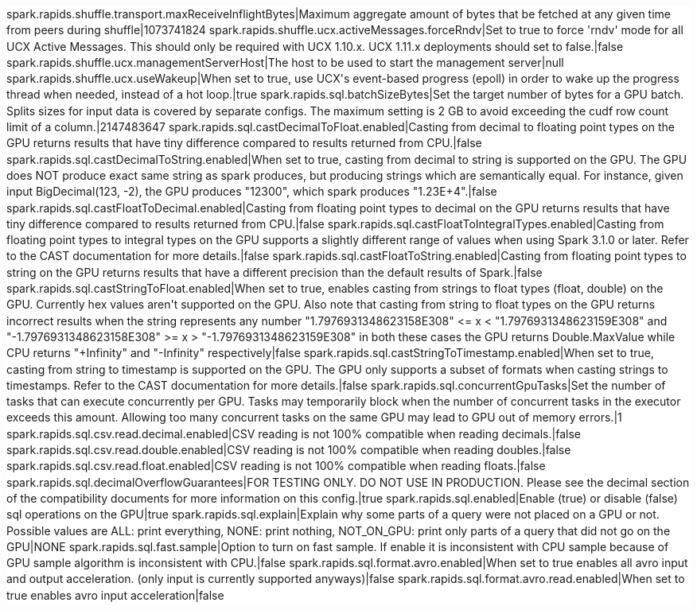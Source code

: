 <a name="shuffle.transport.maxReceiveInflightBytes"></a>spark.rapids.shuffle.transport.maxReceiveInflightBytes|Maximum aggregate amount of bytes that be fetched at any given time from peers during shuffle|1073741824
<a name="shuffle.ucx.activeMessages.forceRndv"></a>spark.rapids.shuffle.ucx.activeMessages.forceRndv|Set to true to force 'rndv' mode for all UCX Active Messages. This should only be required with UCX 1.10.x. UCX 1.11.x deployments should set to false.|false
<a name="shuffle.ucx.managementServerHost"></a>spark.rapids.shuffle.ucx.managementServerHost|The host to be used to start the management server|null
<a name="shuffle.ucx.useWakeup"></a>spark.rapids.shuffle.ucx.useWakeup|When set to true, use UCX's event-based progress (epoll) in order to wake up the progress thread when needed, instead of a hot loop.|true
<a name="sql.batchSizeBytes"></a>spark.rapids.sql.batchSizeBytes|Set the target number of bytes for a GPU batch. Splits sizes for input data is covered by separate configs. The maximum setting is 2 GB to avoid exceeding the cudf row count limit of a column.|2147483647
<a name="sql.castDecimalToFloat.enabled"></a>spark.rapids.sql.castDecimalToFloat.enabled|Casting from decimal to floating point types on the GPU returns results that have tiny difference compared to results returned from CPU.|false
<a name="sql.castDecimalToString.enabled"></a>spark.rapids.sql.castDecimalToString.enabled|When set to true, casting from decimal to string is supported on the GPU. The GPU does NOT produce exact same string as spark produces, but producing strings which are semantically equal. For instance, given input BigDecimal(123, -2), the GPU produces "12300", which spark produces "1.23E+4".|false
<a name="sql.castFloatToDecimal.enabled"></a>spark.rapids.sql.castFloatToDecimal.enabled|Casting from floating point types to decimal on the GPU returns results that have tiny difference compared to results returned from CPU.|false
<a name="sql.castFloatToIntegralTypes.enabled"></a>spark.rapids.sql.castFloatToIntegralTypes.enabled|Casting from floating point types to integral types on the GPU supports a slightly different range of values when using Spark 3.1.0 or later. Refer to the CAST documentation for more details.|false
<a name="sql.castFloatToString.enabled"></a>spark.rapids.sql.castFloatToString.enabled|Casting from floating point types to string on the GPU returns results that have a different precision than the default results of Spark.|false
<a name="sql.castStringToFloat.enabled"></a>spark.rapids.sql.castStringToFloat.enabled|When set to true, enables casting from strings to float types (float, double) on the GPU. Currently hex values aren't supported on the GPU. Also note that casting from string to float types on the GPU returns incorrect results when the string represents any number "1.7976931348623158E308" <= x < "1.7976931348623159E308" and "-1.7976931348623158E308" >= x > "-1.7976931348623159E308" in both these cases the GPU returns Double.MaxValue while CPU returns "+Infinity" and "-Infinity" respectively|false
<a name="sql.castStringToTimestamp.enabled"></a>spark.rapids.sql.castStringToTimestamp.enabled|When set to true, casting from string to timestamp is supported on the GPU. The GPU only supports a subset of formats when casting strings to timestamps. Refer to the CAST documentation for more details.|false
<a name="sql.concurrentGpuTasks"></a>spark.rapids.sql.concurrentGpuTasks|Set the number of tasks that can execute concurrently per GPU. Tasks may temporarily block when the number of concurrent tasks in the executor exceeds this amount. Allowing too many concurrent tasks on the same GPU may lead to GPU out of memory errors.|1
<a name="sql.csv.read.decimal.enabled"></a>spark.rapids.sql.csv.read.decimal.enabled|CSV reading is not 100% compatible when reading decimals.|false
<a name="sql.csv.read.double.enabled"></a>spark.rapids.sql.csv.read.double.enabled|CSV reading is not 100% compatible when reading doubles.|false
<a name="sql.csv.read.float.enabled"></a>spark.rapids.sql.csv.read.float.enabled|CSV reading is not 100% compatible when reading floats.|false
<a name="sql.decimalOverflowGuarantees"></a>spark.rapids.sql.decimalOverflowGuarantees|FOR TESTING ONLY. DO NOT USE IN PRODUCTION. Please see the decimal section of the compatibility documents for more information on this config.|true
<a name="sql.enabled"></a>spark.rapids.sql.enabled|Enable (true) or disable (false) sql operations on the GPU|true
<a name="sql.explain"></a>spark.rapids.sql.explain|Explain why some parts of a query were not placed on a GPU or not. Possible values are ALL: print everything, NONE: print nothing, NOT_ON_GPU: print only parts of a query that did not go on the GPU|NONE
<a name="sql.fast.sample"></a>spark.rapids.sql.fast.sample|Option to turn on fast sample. If enable it is inconsistent with CPU sample because of GPU sample algorithm is inconsistent with CPU.|false
<a name="sql.format.avro.enabled"></a>spark.rapids.sql.format.avro.enabled|When set to true enables all avro input and output acceleration. (only input is currently supported anyways)|false
<a name="sql.format.avro.read.enabled"></a>spark.rapids.sql.format.avro.read.enabled|When set to true enables avro input acceleration|false